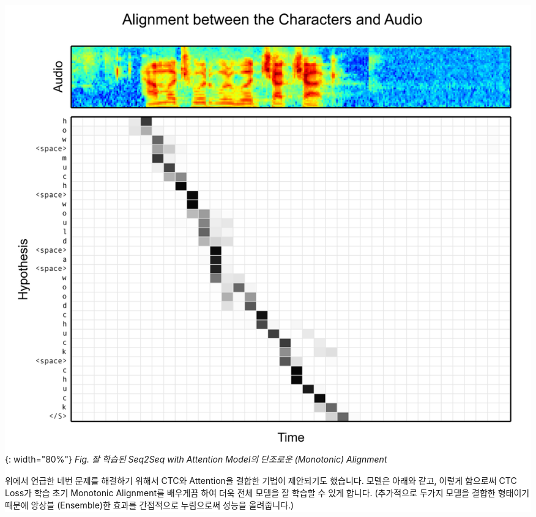 ![alignment](/assets/images/rnnt/alignment.png){: width="80%"}
*Fig. 잘 학습된 Seq2Seq with Attention Model의 단조로운 (Monotonic) Alignment*



위에서 언급한 네번 문제를 해결하기 위해서 CTC와 Attention을 결합한 기법이 제안되기도 했습니다. 
모델은 아래와 같고, 이렇게 함으로써 CTC Loss가 학습 초기 Monotonic Alignment를 배우게끔 하여 더욱 전체 모델을 잘 학습할 수 있게 합니다. 
(추가적으로 두가지 모델을 결합한 형태이기 때문에 앙상블 (Ensemble)한 효과를 간접적으로 누림으로써 성능을 올려줍니다.)

